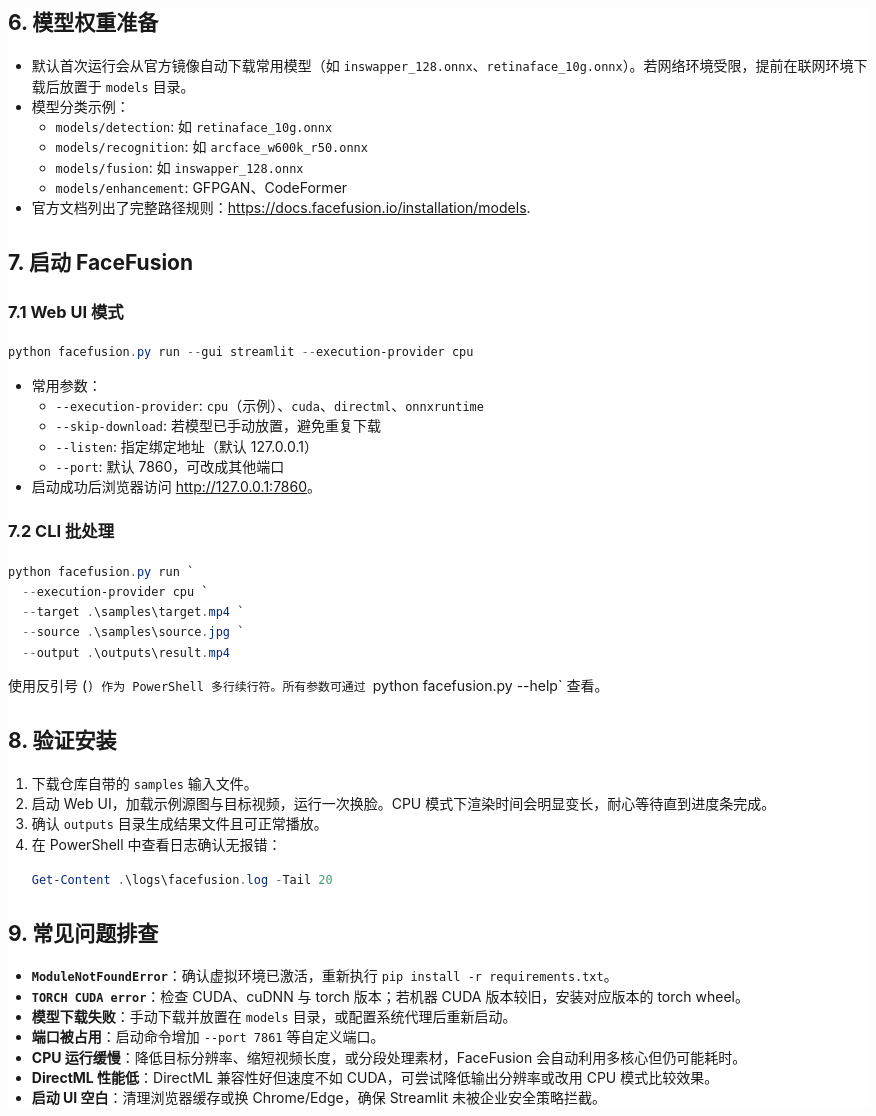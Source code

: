 ## 6. 模型权重准备
- 默认首次运行会从官方镜像自动下载常用模型（如 `inswapper_128.onnx`、`retinaface_10g.onnx`）。若网络环境受限，提前在联网环境下载后放置于 `models` 目录。
- 模型分类示例：
  - `models/detection`: 如 `retinaface_10g.onnx`
  - `models/recognition`: 如 `arcface_w600k_r50.onnx`
  - `models/fusion`: 如 `inswapper_128.onnx`
  - `models/enhancement`: GFPGAN、CodeFormer
- 官方文档列出了完整路径规则：<https://docs.facefusion.io/installation/models>.

## 7. 启动 FaceFusion

### 7.1 Web UI 模式
```powershell
python facefusion.py run --gui streamlit --execution-provider cpu
```
- 常用参数：
  - `--execution-provider`: `cpu`（示例）、`cuda`、`directml`、`onnxruntime`
  - `--skip-download`: 若模型已手动放置，避免重复下载
  - `--listen`: 指定绑定地址（默认 127.0.0.1）
  - `--port`: 默认 7860，可改成其他端口
- 启动成功后浏览器访问 <http://127.0.0.1:7860>。

### 7.2 CLI 批处理
```powershell
python facefusion.py run `
  --execution-provider cpu `
  --target .\samples\target.mp4 `
  --source .\samples\source.jpg `
  --output .\outputs\result.mp4
```
使用反引号 (`) 作为 PowerShell 多行续行符。所有参数可通过 `python facefusion.py --help` 查看。

## 8. 验证安装
1. 下载仓库自带的 `samples` 输入文件。
2. 启动 Web UI，加载示例源图与目标视频，运行一次换脸。CPU 模式下渲染时间会明显变长，耐心等待直到进度条完成。
3. 确认 `outputs` 目录生成结果文件且可正常播放。
4. 在 PowerShell 中查看日志确认无报错：
   ```powershell
   Get-Content .\logs\facefusion.log -Tail 20
   ```

## 9. 常见问题排查
- **`ModuleNotFoundError`**：确认虚拟环境已激活，重新执行 `pip install -r requirements.txt`。
- **`TORCH CUDA error`**：检查 CUDA、cuDNN 与 torch 版本；若机器 CUDA 版本较旧，安装对应版本的 torch wheel。
- **模型下载失败**：手动下载并放置在 `models` 目录，或配置系统代理后重新启动。
- **端口被占用**：启动命令增加 `--port 7861` 等自定义端口。
- **CPU 运行缓慢**：降低目标分辨率、缩短视频长度，或分段处理素材，FaceFusion 会自动利用多核心但仍可能耗时。
- **DirectML 性能低**：DirectML 兼容性好但速度不如 CUDA，可尝试降低输出分辨率或改用 CPU 模式比较效果。
- **启动 UI 空白**：清理浏览器缓存或换 Chrome/Edge，确保 Streamlit 未被企业安全策略拦截。
